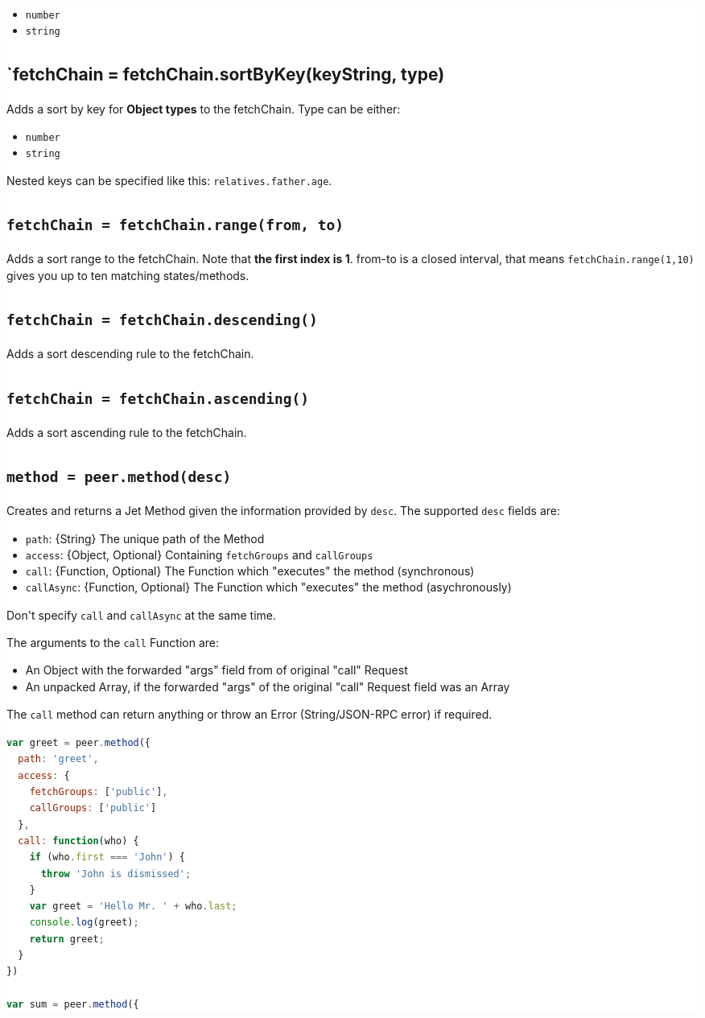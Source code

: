 - `number`
- `string`

## `fetchChain = fetchChain.sortByKey(keyString, type)

Adds a sort by key for **Object types** to the fetchChain. Type can be either:

- `number`
- `string`

Nested keys can be specified like this: `relatives.father.age`.

## `fetchChain = fetchChain.range(from, to)`

Adds a sort range to the fetchChain. Note that **the first index is 1**. from-to is a closed interval, that
means `fetchChain.range(1,10)` gives you up to ten matching states/methods.

## `fetchChain = fetchChain.descending()`

Adds a sort descending rule to the fetchChain.

## `fetchChain = fetchChain.ascending()`

Adds a sort ascending rule to the fetchChain.


## `method = peer.method(desc)`
 
Creates and returns a Jet Method given the information provided by `desc`.
The supported `desc` fields are:

- `path`: {String} The unique path of the Method
- `access`: {Object, Optional} Containing `fetchGroups` and `callGroups`
- `call`: {Function, Optional} The Function which "executes" the method (synchronous)
- `callAsync`: {Function, Optional} The Function which "executes" the method
  (asychronously)

Don't specify `call` and `callAsync` at the same time.

The arguments to the `call` Function are:

- An Object with the forwarded "args" field from of original "call" Request
- An unpacked Array, if the forwarded "args" of the original "call" Request
  field was an Array

The `call` method can return anything or throw an Error (String/JSON-RPC error)
if required.

```javascript
var greet = peer.method({
  path: 'greet',
  access: {
    fetchGroups: ['public'],
	callGroups: ['public']
  },
  call: function(who) {
    if (who.first === 'John') {
      throw 'John is dismissed';
    }
    var greet = 'Hello Mr. ' + who.last;
    console.log(greet);
    return greet;
  }
})

var sum = peer.method({
```